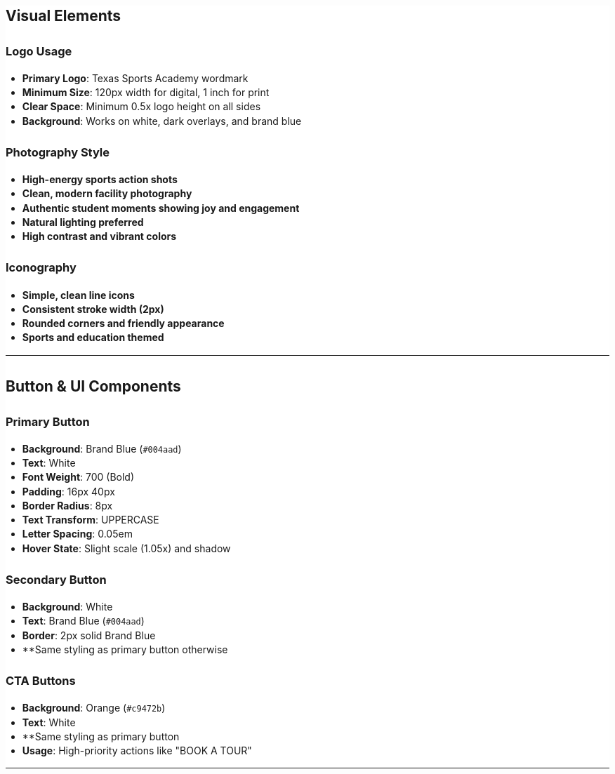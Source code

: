 
## Visual Elements

### Logo Usage
- **Primary Logo**: Texas Sports Academy wordmark
- **Minimum Size**: 120px width for digital, 1 inch for print
- **Clear Space**: Minimum 0.5x logo height on all sides
- **Background**: Works on white, dark overlays, and brand blue

### Photography Style
- **High-energy sports action shots**
- **Clean, modern facility photography**
- **Authentic student moments showing joy and engagement**
- **Natural lighting preferred**
- **High contrast and vibrant colors**

### Iconography
- **Simple, clean line icons**
- **Consistent stroke width (2px)**
- **Rounded corners and friendly appearance**
- **Sports and education themed**

---

## Button & UI Components

### Primary Button
- **Background**: Brand Blue (`#004aad`)
- **Text**: White
- **Font Weight**: 700 (Bold)
- **Padding**: 16px 40px
- **Border Radius**: 8px
- **Text Transform**: UPPERCASE
- **Letter Spacing**: 0.05em
- **Hover State**: Slight scale (1.05x) and shadow

### Secondary Button
- **Background**: White
- **Text**: Brand Blue (`#004aad`)
- **Border**: 2px solid Brand Blue
- **Same styling as primary button otherwise

### CTA Buttons
- **Background**: Orange (`#c9472b`)
- **Text**: White
- **Same styling as primary button
- **Usage**: High-priority actions like "BOOK A TOUR"

---
